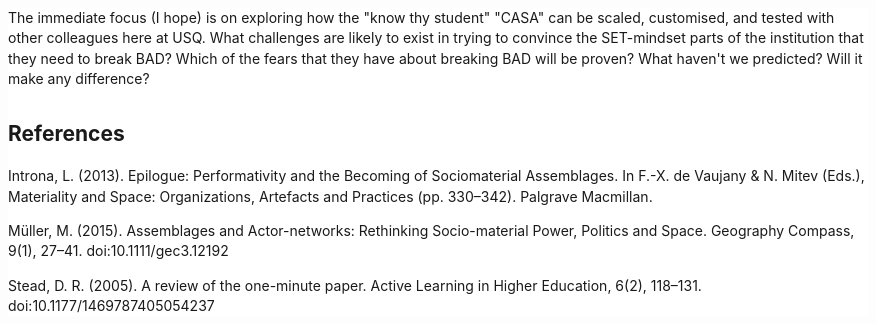 The immediate focus (I hope) is on exploring how the "know thy student" "CASA" can be scaled, customised, and tested with other colleagues here at USQ. What challenges are likely to exist in trying to convince the SET-mindset parts of the institution that they need to break BAD? Which of the fears that they have about breaking BAD will be proven? What haven't we predicted? Will it make any difference?

## References

Introna, L. (2013). Epilogue: Performativity and the Becoming of Sociomaterial Assemblages. In F.-X. de Vaujany & N. Mitev (Eds.), Materiality and Space: Organizations, Artefacts and Practices (pp. 330–342). Palgrave Macmillan.

Müller, M. (2015). Assemblages and Actor-networks: Rethinking Socio-material Power, Politics and Space. Geography Compass, 9(1), 27–41. doi:10.1111/gec3.12192

Stead, D. R. (2005). A review of the one-minute paper. Active Learning in Higher Education, 6(2), 118–131. doi:10.1177/1469787405054237